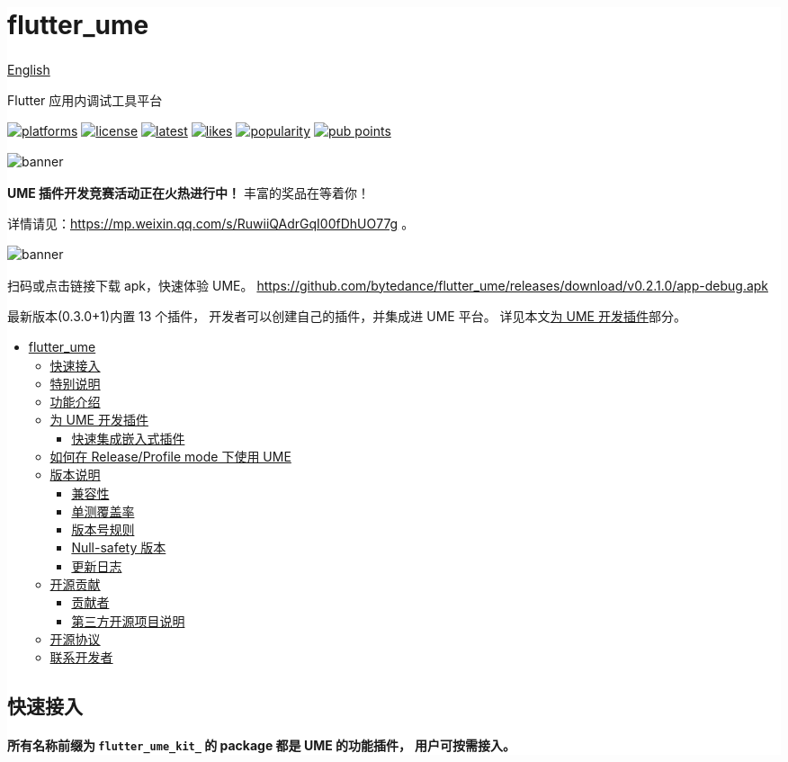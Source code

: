 # flutter_ume

[English](./README_en.md)

Flutter 应用内调试工具平台

[![platforms](https://img.shields.io/badge/platforms-ios%20%7C%20android%20%7C%20web%20%7C%20macos%20%7C%20windows%20%7C%20linux-lightgrey)](https://pub.dev/packages/flutter_ume) [![license](https://img.shields.io/github/license/bytedance/flutter_ume.svg)](https://github.com/bytedance/flutter_ume/blob/master/LICENSE) [![latest](https://img.shields.io/pub/vpre/flutter_ume.svg)](https://pub.dev/packages/flutter_ume) [![likes](https://badges.bar/flutter_ume/likes)](https://pub.dev/packages/flutter_ume/score) [![popularity](https://badges.bar/flutter_ume/popularity)](https://pub.dev/packages/flutter_ume/score) [![pub points](https://badges.bar/flutter_ume/pub%20points)](https://pub.dev/packages/flutter_ume/score)

<img src="https://github.com/bytedance/flutter_ume/raw/master/ume_logo_256.png" width = "128" height = "128" alt="banner" />

**UME 插件开发竞赛活动正在火热进行中！** 丰富的奖品在等着你！

详情请见：https://mp.weixin.qq.com/s/RuwiiQAdrGqI00fDhUO77g 。

<img src="https://github.com/bytedance/flutter_ume/raw/master/apk_qrcode.png" width = "256" height = "256" alt="banner" />

扫码或点击链接下载 apk，快速体验 UME。
https://github.com/bytedance/flutter_ume/releases/download/v0.2.1.0/app-debug.apk

最新版本(0.3.0+1)内置 13 个插件，
开发者可以创建自己的插件，并集成进 UME 平台。
详见本文[为 UME 开发插件](#为-ume-开发插件)部分。

- [flutter_ume](#flutter_ume)
  - [快速接入](#快速接入)
  - [特别说明](#特别说明)
  - [功能介绍](#功能介绍)
  - [为 UME 开发插件](#为-ume-开发插件)
    - [快速集成嵌入式插件](#快速集成嵌入式插件)
  - [如何在 Release/Profile mode 下使用 UME](#如何在-releaseprofile-mode-下使用-ume)
  - [版本说明](#版本说明)
    - [兼容性](#兼容性)
    - [单测覆盖率](#单测覆盖率)
    - [版本号规则](#版本号规则)
    - [Null-safety 版本](#null-safety-版本)
    - [更新日志](#更新日志)
  - [开源贡献](#开源贡献)
    - [贡献者](#贡献者)
    - [第三方开源项目说明](#第三方开源项目说明)
  - [开源协议](#开源协议)
  - [联系开发者](#联系开发者)

## 快速接入

**所有名称前缀为 `flutter_ume_kit_` 的 package 都是 UME 的功能插件，**
**用户可按需接入。**
